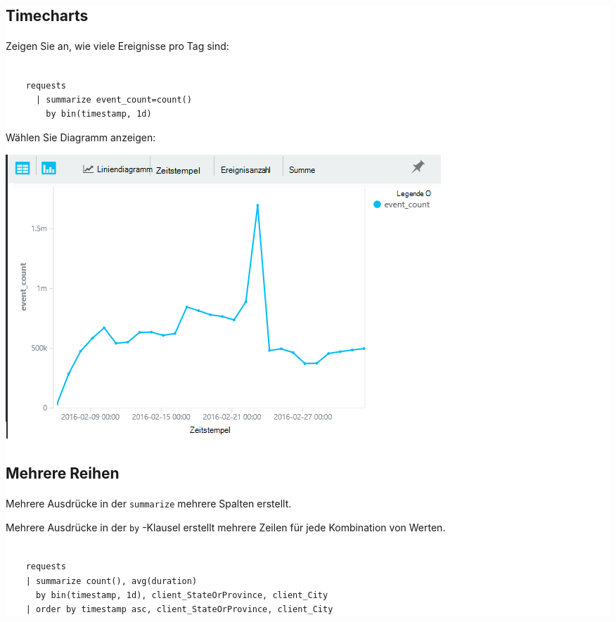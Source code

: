 ## <a name="timecharts"></a>Timecharts

Zeigen Sie an, wie viele Ereignisse pro Tag sind:

```AIQL

    requests
      | summarize event_count=count()
        by bin(timestamp, 1d)
```

Wählen Sie Diagramm anzeigen:

![timechart](./media/app-insights-analytics-tour/080.png)


## <a name="multiple-series"></a>Mehrere Reihen 

Mehrere Ausdrücke in der `summarize` mehrere Spalten erstellt.

Mehrere Ausdrücke in der `by` -Klausel erstellt mehrere Zeilen für jede Kombination von Werten.


```AIQL

    requests
  	| summarize count(), avg(duration) 
      by bin(timestamp, 1d), client_StateOrProvince, client_City 
  	| order by timestamp asc, client_StateOrProvince, client_City
```
